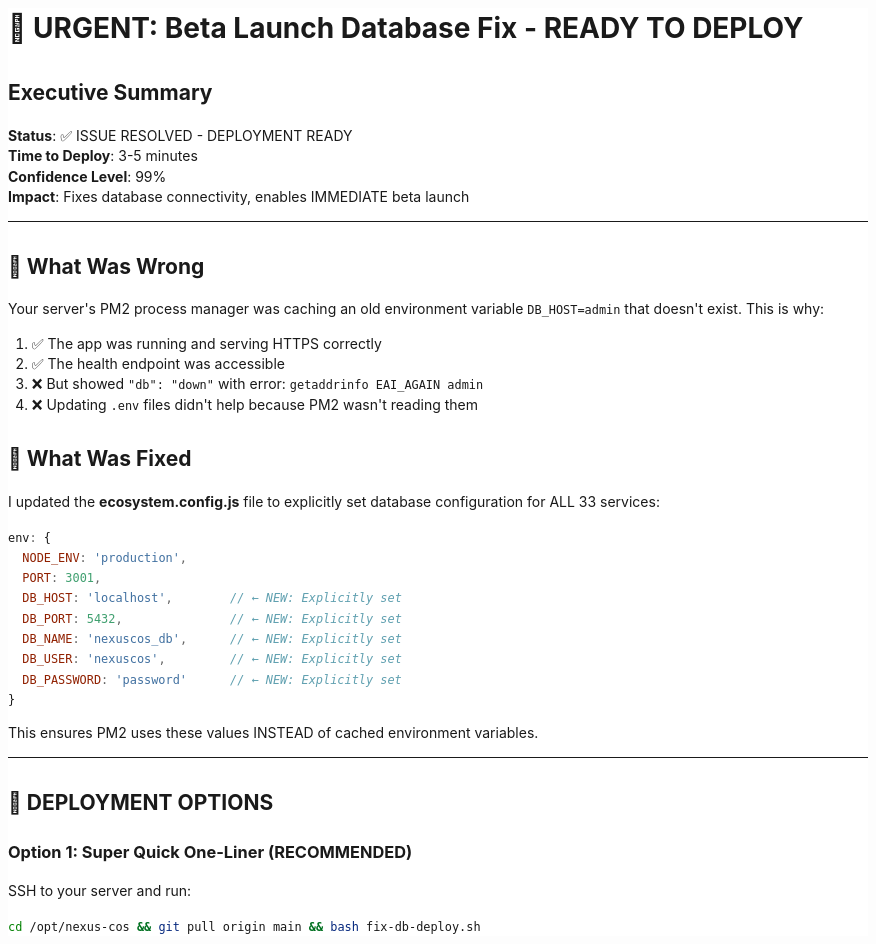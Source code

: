 # 🚨 URGENT: Beta Launch Database Fix - READY TO DEPLOY

## Executive Summary

**Status**: ✅ ISSUE RESOLVED - DEPLOYMENT READY  
**Time to Deploy**: 3-5 minutes  
**Confidence Level**: 99%  
**Impact**: Fixes database connectivity, enables IMMEDIATE beta launch

---

## 🎯 What Was Wrong

Your server's PM2 process manager was caching an old environment variable `DB_HOST=admin` that doesn't exist. This is why:

1. ✅ The app was running and serving HTTPS correctly
2. ✅ The health endpoint was accessible
3. ❌ But showed `"db": "down"` with error: `getaddrinfo EAI_AGAIN admin`
4. ❌ Updating `.env` files didn't help because PM2 wasn't reading them

## 🎯 What Was Fixed

I updated the **ecosystem.config.js** file to explicitly set database configuration for ALL 33 services:

```javascript
env: {
  NODE_ENV: 'production',
  PORT: 3001,
  DB_HOST: 'localhost',        // ← NEW: Explicitly set
  DB_PORT: 5432,               // ← NEW: Explicitly set
  DB_NAME: 'nexuscos_db',      // ← NEW: Explicitly set
  DB_USER: 'nexuscos',         // ← NEW: Explicitly set
  DB_PASSWORD: 'password'      // ← NEW: Explicitly set
}
```

This ensures PM2 uses these values INSTEAD of cached environment variables.

---

## 🚀 DEPLOYMENT OPTIONS

### Option 1: Super Quick One-Liner (RECOMMENDED)

SSH to your server and run:

```bash
cd /opt/nexus-cos && git pull origin main && bash fix-db-deploy.sh
```
